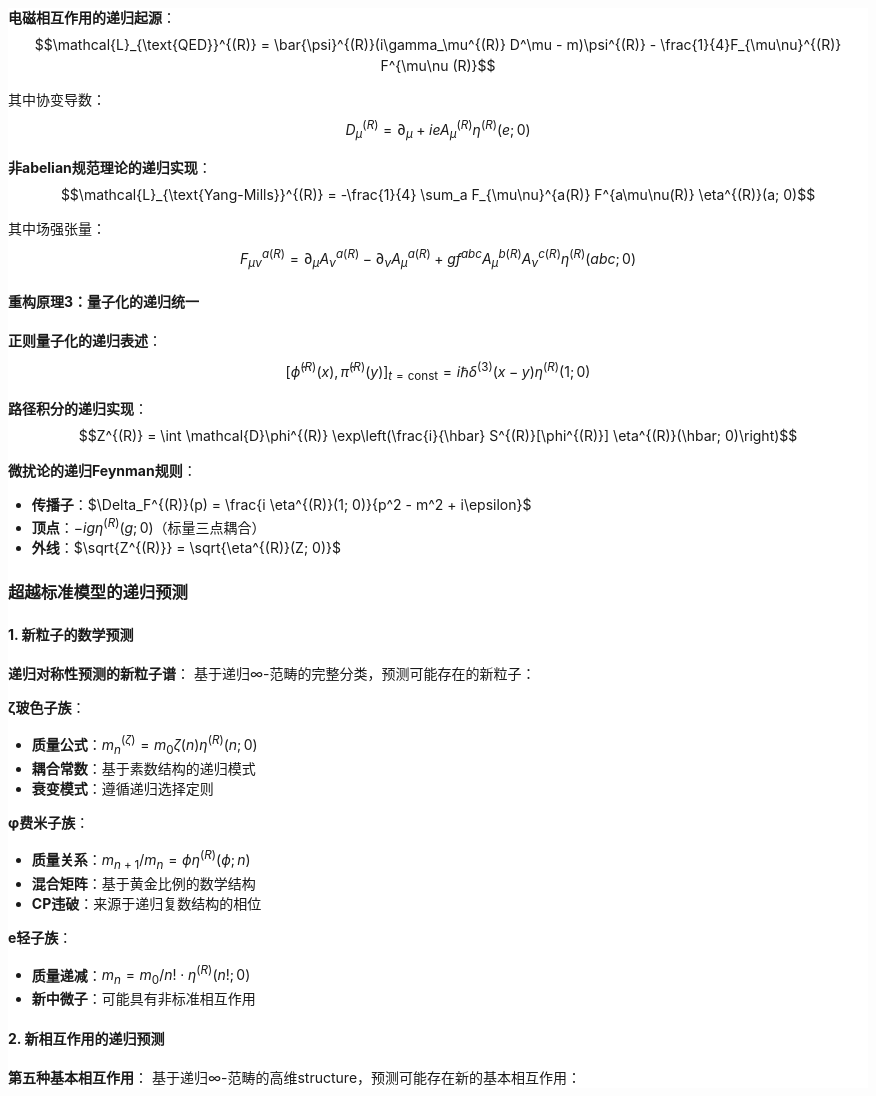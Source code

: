 **电磁相互作用的递归起源**：
$$\mathcal{L}_{\text{QED}}^{(R)} = \bar{\psi}^{(R)}(i\gamma_\mu^{(R)} D^\mu - m)\psi^{(R)} - \frac{1}{4}F_{\mu\nu}^{(R)} F^{\mu\nu (R)}$$

其中协变导数：
$$D_\mu^{(R)} = \partial_\mu + ie A_\mu^{(R)} \eta^{(R)}(e; 0)$$

**非abelian规范理论的递归实现**：
$$\mathcal{L}_{\text{Yang-Mills}}^{(R)} = -\frac{1}{4} \sum_a F_{\mu\nu}^{a(R)} F^{a\mu\nu(R)} \eta^{(R)}(a; 0)$$

其中场强张量：
$$F_{\mu\nu}^{a(R)} = \partial_\mu A_\nu^{a(R)} - \partial_\nu A_\mu^{a(R)} + g f^{abc} A_\mu^{b(R)} A_\nu^{c(R)} \eta^{(R)}(abc; 0)$$

#### 重构原理3：量子化的递归统一

**正则量子化的递归表述**：
$$[\hat{\phi}^{(R)}(x), \hat{\pi}^{(R)}(y)]_{t=\text{const}} = i\hbar \delta^{(3)}(x-y) \eta^{(R)}(1; 0)$$

**路径积分的递归实现**：
$$Z^{(R)} = \int \mathcal{D}\phi^{(R)} \exp\left(\frac{i}{\hbar} S^{(R)}[\phi^{(R)}] \eta^{(R)}(\hbar; 0)\right)$$

**微扰论的递归Feynman规则**：
- **传播子**：$\Delta_F^{(R)}(p) = \frac{i \eta^{(R)}(1; 0)}{p^2 - m^2 + i\epsilon}$
- **顶点**：$-ig \eta^{(R)}(g; 0)$（标量三点耦合）
- **外线**：$\sqrt{Z^{(R)}} = \sqrt{\eta^{(R)}(Z; 0)}$

### 超越标准模型的递归预测

#### 1. 新粒子的数学预测

**递归对称性预测的新粒子谱**：
基于递归∞-范畴的完整分类，预测可能存在的新粒子：

**ζ玻色子族**：
- **质量公式**：$m_n^{(\zeta)} = m_0 \zeta(n) \eta^{(R)}(n; 0)$
- **耦合常数**：基于素数结构的递归模式
- **衰变模式**：遵循递归选择定则

**φ费米子族**：
- **质量关系**：$m_{n+1}/m_n = \phi \eta^{(R)}(\phi; n)$
- **混合矩阵**：基于黄金比例的数学结构
- **CP违破**：来源于递归复数结构的相位

**e轻子族**：
- **质量递减**：$m_n = m_0/n! \cdot \eta^{(R)}(n!; 0)$
- **新中微子**：可能具有非标准相互作用

#### 2. 新相互作用的递归预测

**第五种基本相互作用**：
基于递归∞-范畴的高维structure，预测可能存在新的基本相互作用：
